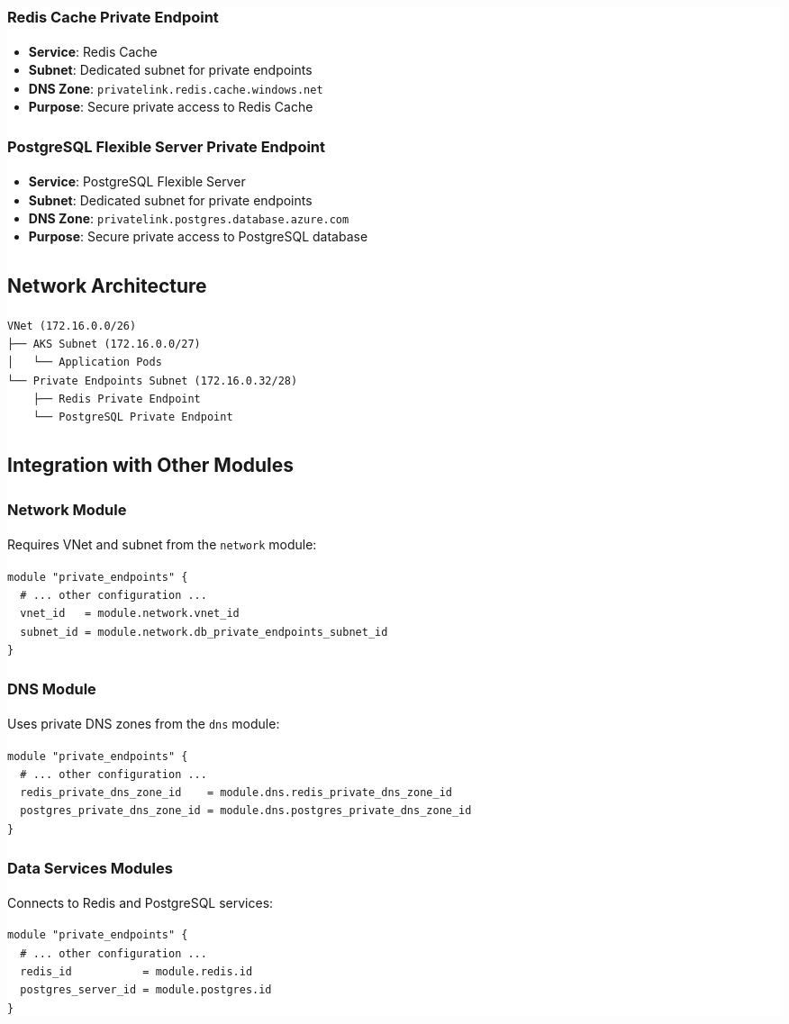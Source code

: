 ### Redis Cache Private Endpoint
- **Service**: Redis Cache
- **Subnet**: Dedicated subnet for private endpoints
- **DNS Zone**: `privatelink.redis.cache.windows.net`
- **Purpose**: Secure private access to Redis Cache

### PostgreSQL Flexible Server Private Endpoint
- **Service**: PostgreSQL Flexible Server
- **Subnet**: Dedicated subnet for private endpoints
- **DNS Zone**: `privatelink.postgres.database.azure.com`
- **Purpose**: Secure private access to PostgreSQL database

## Network Architecture

```
VNet (172.16.0.0/26)
├── AKS Subnet (172.16.0.0/27)
│   └── Application Pods
└── Private Endpoints Subnet (172.16.0.32/28)
    ├── Redis Private Endpoint
    └── PostgreSQL Private Endpoint
```

## Integration with Other Modules

### Network Module
Requires VNet and subnet from the `network` module:
```hcl
module "private_endpoints" {
  # ... other configuration ...
  vnet_id   = module.network.vnet_id
  subnet_id = module.network.db_private_endpoints_subnet_id
}
```

### DNS Module
Uses private DNS zones from the `dns` module:
```hcl
module "private_endpoints" {
  # ... other configuration ...
  redis_private_dns_zone_id    = module.dns.redis_private_dns_zone_id
  postgres_private_dns_zone_id = module.dns.postgres_private_dns_zone_id
}
```

### Data Services Modules
Connects to Redis and PostgreSQL services:
```hcl
module "private_endpoints" {
  # ... other configuration ...
  redis_id           = module.redis.id
  postgres_server_id = module.postgres.id
}
```
